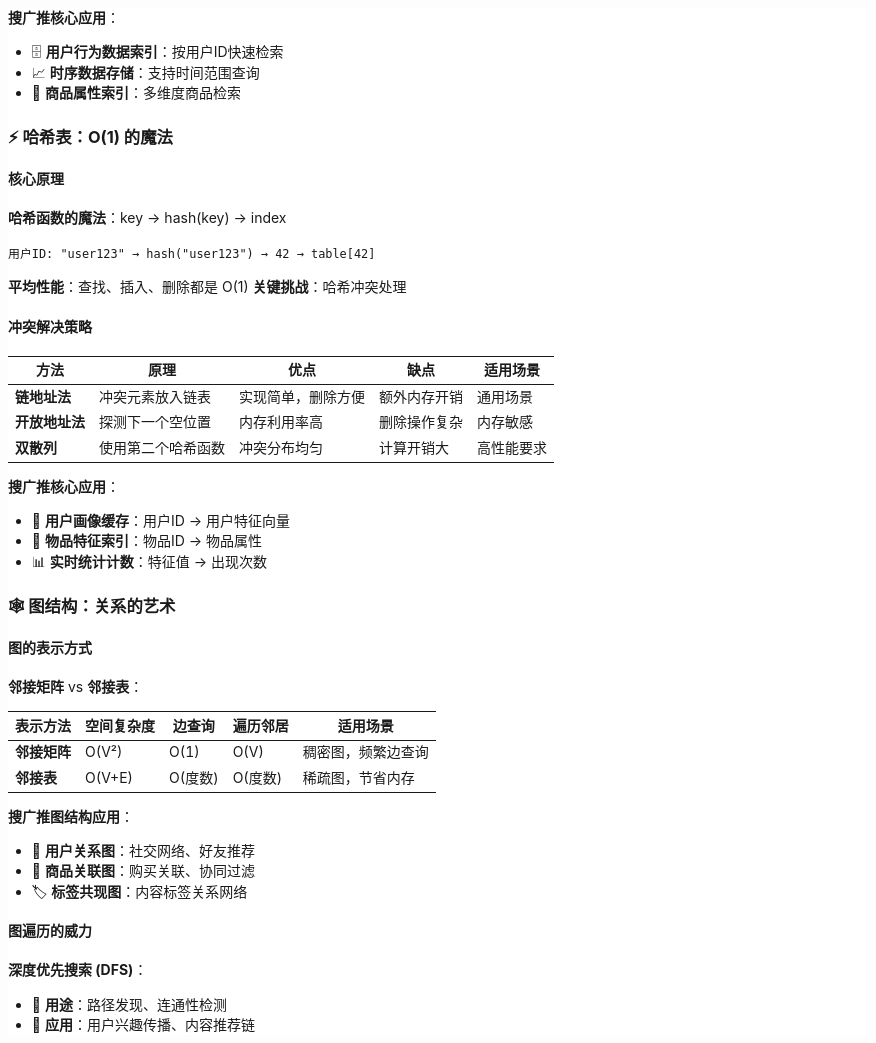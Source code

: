 **搜广推核心应用**：
- 🗄️ **用户行为数据索引**：按用户ID快速检索
- 📈 **时序数据存储**：支持时间范围查询
- 🎯 **商品属性索引**：多维度商品检索

### ⚡ 哈希表：O(1) 的魔法

#### 核心原理

**哈希函数的魔法**：key → hash(key) → index

```
用户ID: "user123" → hash("user123") → 42 → table[42]
```

**平均性能**：查找、插入、删除都是 O(1)
**关键挑战**：哈希冲突处理

#### 冲突解决策略

| 方法 | 原理 | 优点 | 缺点 | 适用场景 |
|------|------|------|------|----------|
| **链地址法** | 冲突元素放入链表 | 实现简单，删除方便 | 额外内存开销 | 通用场景 |
| **开放地址法** | 探测下一个空位置 | 内存利用率高 | 删除操作复杂 | 内存敏感 |
| **双散列** | 使用第二个哈希函数 | 冲突分布均匀 | 计算开销大 | 高性能要求 |

**搜广推核心应用**：
- 👤 **用户画像缓存**：用户ID → 用户特征向量
- 🎯 **物品特征索引**：物品ID → 物品属性
- 📊 **实时统计计数**：特征值 → 出现次数

### 🕸️ 图结构：关系的艺术

#### 图的表示方式

**邻接矩阵** vs **邻接表**：

| 表示方法 | 空间复杂度 | 边查询 | 遍历邻居 | 适用场景 |
|----------|------------|--------|----------|----------|
| **邻接矩阵** | O(V²) | O(1) | O(V) | 稠密图，频繁边查询 |
| **邻接表** | O(V+E) | O(度数) | O(度数) | 稀疏图，节省内存 |

**搜广推图结构应用**：
- 👥 **用户关系图**：社交网络、好友推荐
- 🛒 **商品关联图**：购买关联、协同过滤
- 🏷️ **标签共现图**：内容标签关系网络

#### 图遍历的威力

**深度优先搜索 (DFS)**：
- 🎯 **用途**：路径发现、连通性检测
- 📱 **应用**：用户兴趣传播、内容推荐链
